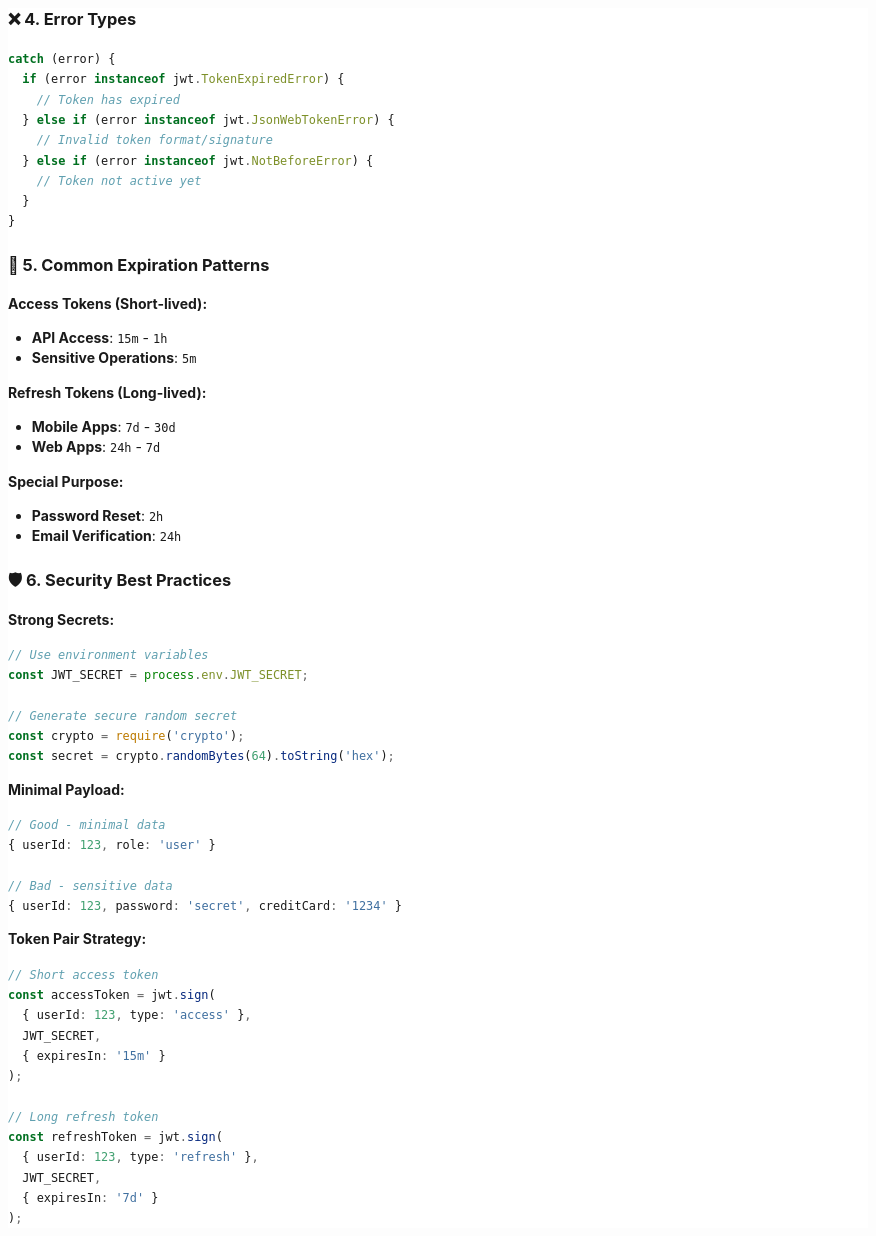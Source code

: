 ### ❌ 4. Error Types

```typescript
catch (error) {
  if (error instanceof jwt.TokenExpiredError) {
    // Token has expired
  } else if (error instanceof jwt.JsonWebTokenError) {
    // Invalid token format/signature
  } else if (error instanceof jwt.NotBeforeError) {
    // Token not active yet
  }
}
```

### 🔄 5. Common Expiration Patterns

**Access Tokens (Short-lived):**
- **API Access**: `15m` - `1h`
- **Sensitive Operations**: `5m`

**Refresh Tokens (Long-lived):**
- **Mobile Apps**: `7d` - `30d`
- **Web Apps**: `24h` - `7d`

**Special Purpose:**
- **Password Reset**: `2h`
- **Email Verification**: `24h`

### 🛡️ 6. Security Best Practices

**Strong Secrets:**
```typescript
// Use environment variables
const JWT_SECRET = process.env.JWT_SECRET;

// Generate secure random secret
const crypto = require('crypto');
const secret = crypto.randomBytes(64).toString('hex');
```

**Minimal Payload:**
```typescript
// Good - minimal data
{ userId: 123, role: 'user' }

// Bad - sensitive data
{ userId: 123, password: 'secret', creditCard: '1234' }
```

**Token Pair Strategy:**
```typescript
// Short access token
const accessToken = jwt.sign(
  { userId: 123, type: 'access' },
  JWT_SECRET,
  { expiresIn: '15m' }
);

// Long refresh token  
const refreshToken = jwt.sign(
  { userId: 123, type: 'refresh' },
  JWT_SECRET,
  { expiresIn: '7d' }
);
```
